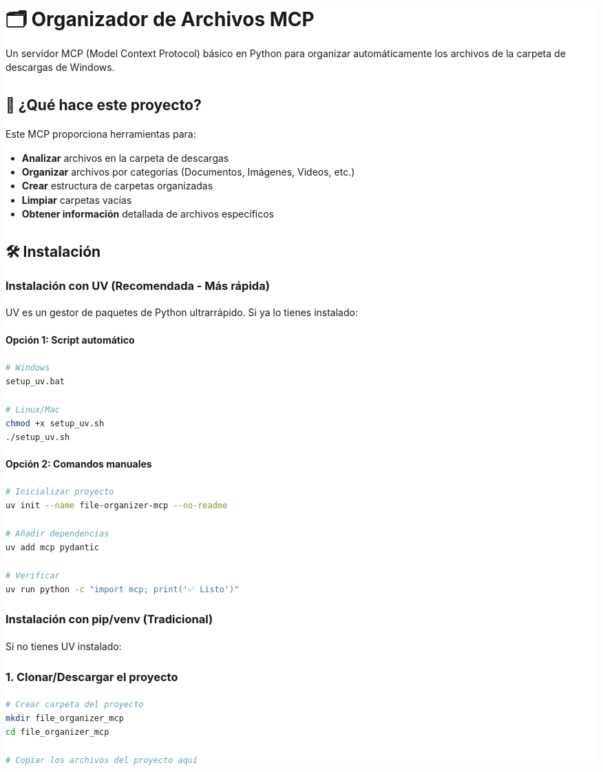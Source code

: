 # 🗂️ Organizador de Archivos MCP

Un servidor MCP (Model Context Protocol) básico en Python para organizar automáticamente los archivos de la carpeta de descargas de Windows.

## 🎯 ¿Qué hace este proyecto?

Este MCP proporciona herramientas para:
- **Analizar** archivos en la carpeta de descargas
- **Organizar** archivos por categorías (Documentos, Imágenes, Videos, etc.)
- **Crear** estructura de carpetas organizadas
- **Limpiar** carpetas vacías
- **Obtener información** detallada de archivos específicos

## 🛠️ Instalación

### Instalación con UV (Recomendada - Más rápida)

UV es un gestor de paquetes de Python ultrarrápido. Si ya lo tienes instalado:

#### Opción 1: Script automático
```bash
# Windows
setup_uv.bat

# Linux/Mac  
chmod +x setup_uv.sh
./setup_uv.sh
```

#### Opción 2: Comandos manuales
```bash
# Inicializar proyecto
uv init --name file-organizer-mcp --no-readme

# Añadir dependencias
uv add mcp pydantic

# Verificar
uv run python -c "import mcp; print('✅ Listo')"
```

### Instalación con pip/venv (Tradicional)

Si no tienes UV instalado:

### 1. Clonar/Descargar el proyecto
```bash
# Crear carpeta del proyecto
mkdir file_organizer_mcp
cd file_organizer_mcp

# Copiar los archivos del proyecto aquí
```
